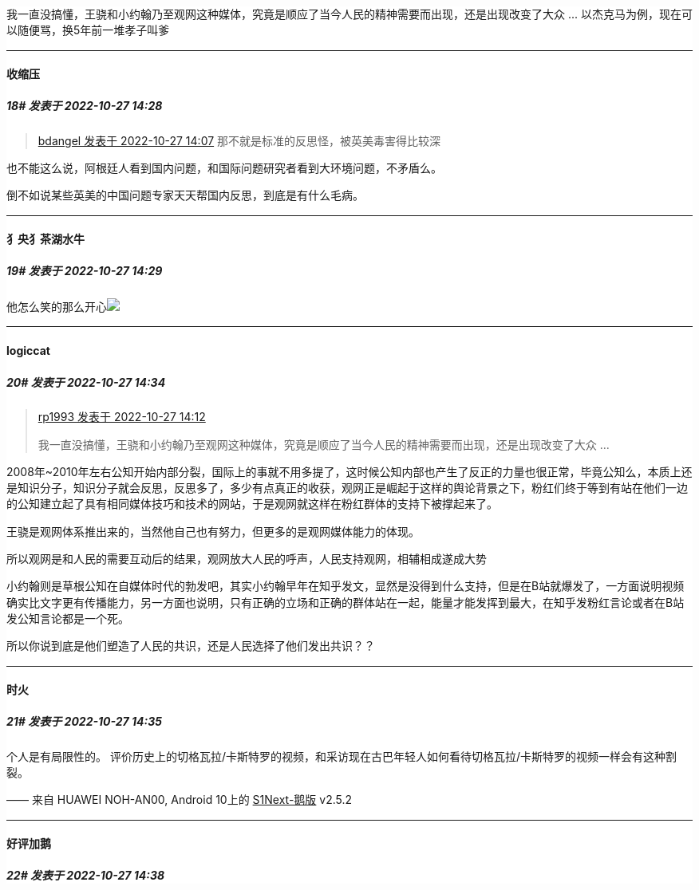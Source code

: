我一直没搞懂，王骁和小约翰乃至观网这种媒体，究竟是顺应了当今人民的精神需要而出现，还是出现改变了大众 ...</blockquote>
以杰克马为例，现在可以随便骂，换5年前一堆孝子叫爹

*****

####  收缩压  
##### 18#       发表于 2022-10-27 14:28

<blockquote><a href="httphttps://bbs.saraba1st.com/2b/forum.php?mod=redirect&amp;goto=findpost&amp;pid=58127681&amp;ptid=2101755" target="_blank">bdangel 发表于 2022-10-27 14:07</a>
那不就是标准的反思怪，被英美毒害得比较深</blockquote>
也不能这么说，阿根廷人看到国内问题，和国际问题研究者看到大环境问题，不矛盾么。

倒不如说某些英美的中国问题专家天天帮国内反思，到底是有什么毛病。

*****

####  犭央犭茶湖水牛  
##### 19#       发表于 2022-10-27 14:29

他怎么笑的那么开心<img src="https://static.saraba1st.com/image/smiley/face2017/067.png" referrerpolicy="no-referrer">

*****

####  logiccat  
##### 20#       发表于 2022-10-27 14:34

<blockquote><a href="httphttps://bbs.saraba1st.com/2b/forum.php?mod=redirect&amp;goto=findpost&amp;pid=58127756&amp;ptid=2101755" target="_blank">rp1993 发表于 2022-10-27 14:12</a>

我一直没搞懂，王骁和小约翰乃至观网这种媒体，究竟是顺应了当今人民的精神需要而出现，还是出现改变了大众 ...</blockquote>
2008年~2010年左右公知开始内部分裂，国际上的事就不用多提了，这时候公知内部也产生了反正的力量也很正常，毕竟公知么，本质上还是知识分子，知识分子就会反思，反思多了，多少有点真正的收获，观网正是崛起于这样的舆论背景之下，粉红们终于等到有站在他们一边的公知建立起了具有相同媒体技巧和技术的网站，于是观网就这样在粉红群体的支持下被撑起来了。

王骁是观网体系推出来的，当然他自己也有努力，但更多的是观网媒体能力的体现。

所以观网是和人民的需要互动后的结果，观网放大人民的呼声，人民支持观网，相辅相成遂成大势

小约翰则是草根公知在自媒体时代的勃发吧，其实小约翰早年在知乎发文，显然是没得到什么支持，但是在B站就爆发了，一方面说明视频确实比文字更有传播能力，另一方面也说明，只有正确的立场和正确的群体站在一起，能量才能发挥到最大，在知乎发粉红言论或者在B站发公知言论都是一个死。

所以你说到底是他们塑造了人民的共识，还是人民选择了他们发出共识？？

*****

####  时火  
##### 21#       发表于 2022-10-27 14:35

个人是有局限性的。
评价历史上的切格瓦拉/卡斯特罗的视频，和采访现在古巴年轻人如何看待切格瓦拉/卡斯特罗的视频一样会有这种割裂。

—— 来自 HUAWEI NOH-AN00, Android 10上的 [S1Next-鹅版](https://github.com/ykrank/S1-Next/releases) v2.5.2

*****

####  好评加鹅  
##### 22#       发表于 2022-10-27 14:38

